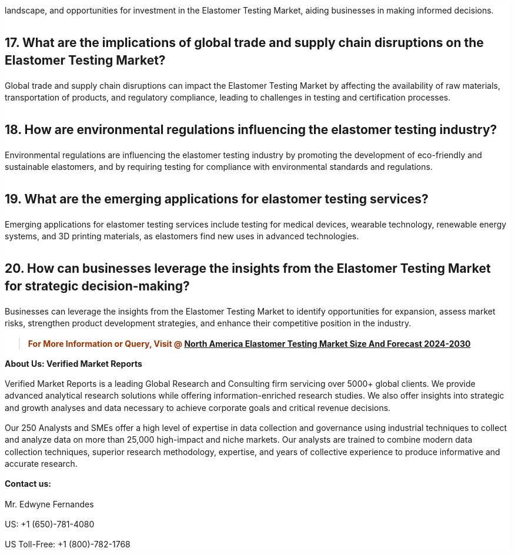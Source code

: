landscape, and opportunities for investment in the Elastomer Testing Market, aiding businesses in making informed decisions.</p><h2>17. What are the implications of global trade and supply chain disruptions on the Elastomer Testing Market?</div><div></h2><p>Global trade and supply chain disruptions can impact the Elastomer Testing Market by affecting the availability of raw materials, transportation of products, and regulatory compliance, leading to challenges in testing and certification processes.</p><h2>18. How are environmental regulations influencing the elastomer testing industry?</div><div></h2><p>Environmental regulations are influencing the elastomer testing industry by promoting the development of eco-friendly and sustainable elastomers, and by requiring testing for compliance with environmental standards and regulations.</p><h2>19. What are the emerging applications for elastomer testing services?</div><div></h2><p>Emerging applications for elastomer testing services include testing for medical devices, wearable technology, renewable energy systems, and 3D printing materials, as elastomers find new uses in advanced technologies.</p><h2>20. How can businesses leverage the insights from the Elastomer Testing Market for strategic decision-making?</div><div></h2><p>Businesses can leverage the insights from the Elastomer Testing Market to identify opportunities for expansion, assess market risks, strengthen product development strategies, and enhance their competitive position in the industry.</p></body></html></p><blockquote><p><span style="color: #993300;"><strong>For More Information or Query, Visit @ <a href="https://www.verifiedmarketreports.com/product/elastomer-testing-market/">North America Elastomer Testing Market Size And Forecast 2024-2030</a></strong></span></p></blockquote><p><strong>About Us: Verified Market Reports</strong></p><p>Verified Market Reports is a leading Global Research and Consulting firm servicing over 5000+ global clients. We provide advanced analytical research solutions while offering information-enriched research studies. We also offer insights into strategic and growth analyses and data necessary to achieve corporate goals and critical revenue decisions.</p><p>Our 250 Analysts and SMEs offer a high level of expertise in data collection and governance using industrial techniques to collect and analyze data on more than 25,000 high-impact and niche markets. Our analysts are trained to combine modern data collection techniques, superior research methodology, expertise, and years of collective experience to produce informative and accurate research.</p><p><strong>Contact us:</strong></p><p>Mr. Edwyne Fernandes</p><p>US: +1 (650)-781-4080</p><p>US Toll-Free: +1 (800)-782-1768</p>
